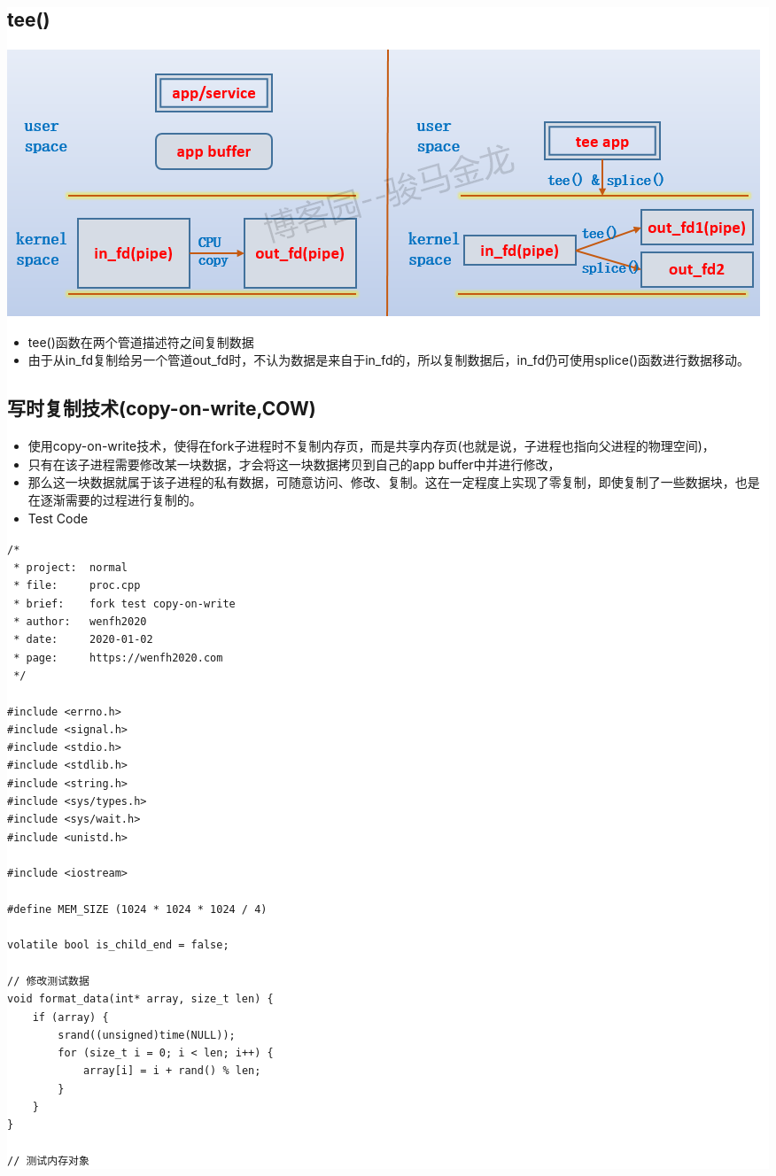 ## tee()
![](./img/tee.png)
* tee()函数在两个管道描述符之间复制数据
* 由于从in_fd复制给另一个管道out_fd时，不认为数据是来自于in_fd的，所以复制数据后，in_fd仍可使用splice()函数进行数据移动。

## 写时复制技术(copy-on-write,COW)
* 使用copy-on-write技术，使得在fork子进程时不复制内存页，而是共享内存页(也就是说，子进程也指向父进程的物理空间)，
* 只有在该子进程需要修改某一块数据，才会将这一块数据拷贝到自己的app buffer中并进行修改，
* 那么这一块数据就属于该子进程的私有数据，可随意访问、修改、复制。这在一定程度上实现了零复制，即使复制了一些数据块，也是在逐渐需要的过程进行复制的。
* Test Code
```
/*
 * project:  normal
 * file:     proc.cpp
 * brief:	 fork test copy-on-write
 * author:   wenfh2020
 * date:     2020-01-02
 * page:     https://wenfh2020.com
 */

#include <errno.h>
#include <signal.h>
#include <stdio.h>
#include <stdlib.h>
#include <string.h>
#include <sys/types.h>
#include <sys/wait.h>
#include <unistd.h>

#include <iostream>

#define MEM_SIZE (1024 * 1024 * 1024 / 4)

volatile bool is_child_end = false;

// 修改测试数据
void format_data(int* array, size_t len) {
    if (array) {
        srand((unsigned)time(NULL));
        for (size_t i = 0; i < len; i++) {
            array[i] = i + rand() % len;
        }
    }
}

// 测试内存对象
```